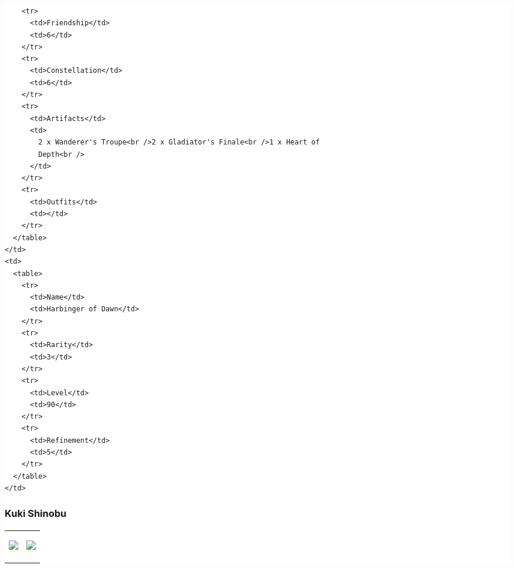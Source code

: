         <tr>
          <td>Friendship</td>
          <td>6</td>
        </tr>
        <tr>
          <td>Constellation</td>
          <td>6</td>
        </tr>
        <tr>
          <td>Artifacts</td>
          <td>
            2 x Wanderer's Troupe<br />2 x Gladiator's Finale<br />1 x Heart of
            Depth<br />
          </td>
        </tr>
        <tr>
          <td>Outfits</td>
          <td></td>
        </tr>
      </table>
    </td>
    <td>
      <table>
        <tr>
          <td>Name</td>
          <td>Harbinger of Dawn</td>
        </tr>
        <tr>
          <td>Rarity</td>
          <td>3</td>
        </tr>
        <tr>
          <td>Level</td>
          <td>90</td>
        </tr>
        <tr>
          <td>Refinement</td>
          <td>5</td>
        </tr>
      </table>
    </td>
  </tr>
</table>
<h3>Kuki Shinobu</h3>
<table>
  <tr>
    <td>
      <p align="center">
        <img
          src="https://upload-os-bbs.mihoyo.com/game_record/genshin/character_icon/UI_AvatarIcon_Shinobu.png"
        />
      </p>
    </td>
    <td>
      <p align="center">
        <img
          src="https://upload-os-bbs.mihoyo.com/game_record/genshin/equip/UI_EquipIcon_Sword_Kasabouzu.png"
        />
      </p>
    </td>
  </tr>
  <tr>